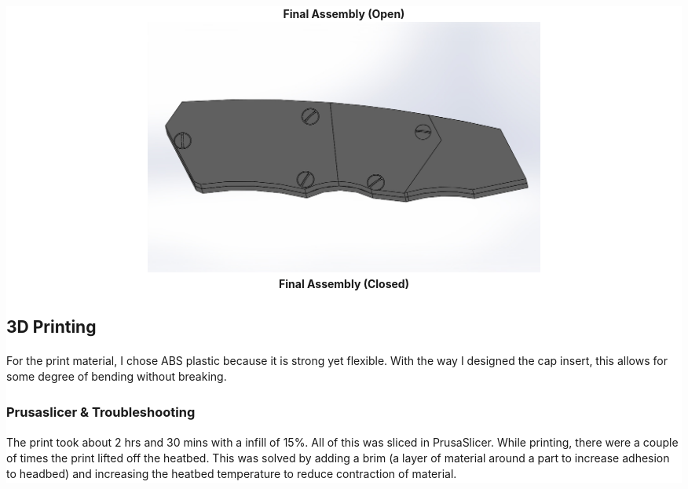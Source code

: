 <figcaption align = "center"><b>Final Assembly (Open)</b></figcaption>

<center><img src="utility_knife_photos/assem_closed.jpg" alt="drawing" width="500"/></center>
<figcaption align = "center"><b>Final Assembly (Closed)</b></figcaption>

## 3D Printing

For the print material, I chose ABS plastic because it is strong yet flexible. With the way I designed the cap insert, this allows for some degree of bending without breaking.

### Prusaslicer & Troubleshooting

The print took about 2 hrs and 30 mins with a infill of 15%. All of this was sliced in PrusaSlicer. While printing, there were a couple of times the print lifted off the heatbed. This was solved by adding a brim (a layer of material around a part to increase adhesion to headbed) and increasing the heatbed temperature to reduce contraction of material.
